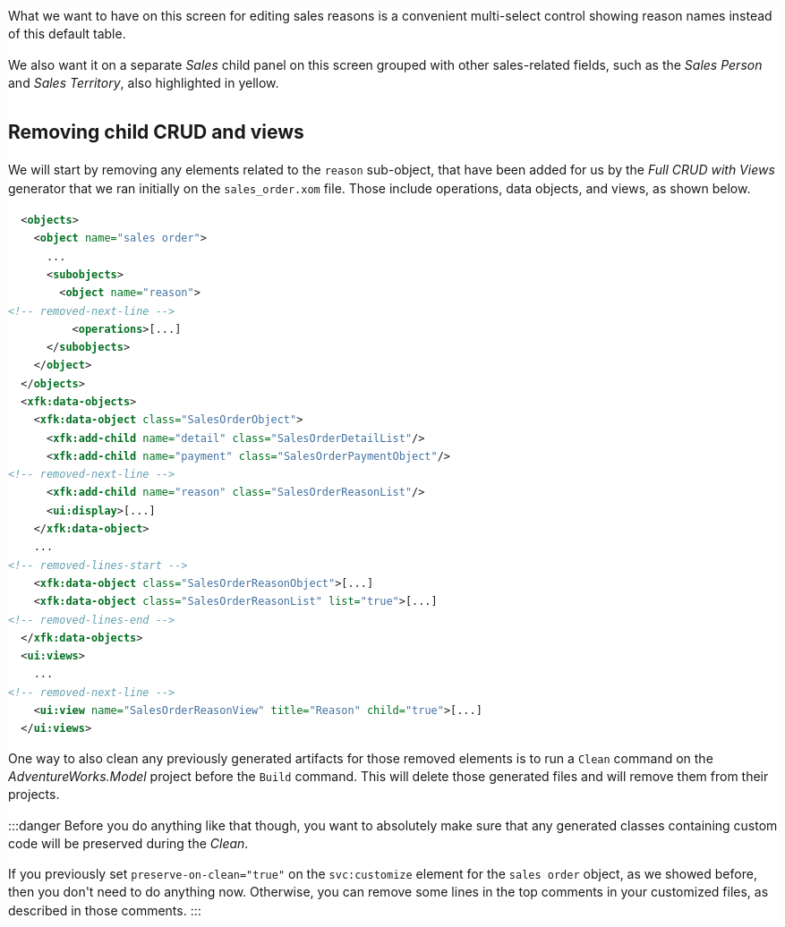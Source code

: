 What we want to have on this screen for editing sales reasons is a convenient multi-select control showing reason names instead of this default table.

We also want it on a separate *Sales* child panel on this screen grouped with other sales-related fields, such as the *Sales Person* and *Sales Territory*, also highlighted in yellow.

## Removing child CRUD and views

We will start by removing any elements related to the `reason` sub-object, that have been added for us by the *Full CRUD with Views* generator that we ran initially on the `sales_order.xom` file. Those include operations, data objects, and views, as shown below.

```xml title="sales_order.xom"
  <objects>
    <object name="sales order">
      ...
      <subobjects>
        <object name="reason">
<!-- removed-next-line -->
          <operations>[...]
      </subobjects>
    </object>
  </objects>
  <xfk:data-objects>
    <xfk:data-object class="SalesOrderObject">
      <xfk:add-child name="detail" class="SalesOrderDetailList"/>
      <xfk:add-child name="payment" class="SalesOrderPaymentObject"/>
<!-- removed-next-line -->
      <xfk:add-child name="reason" class="SalesOrderReasonList"/>
      <ui:display>[...]
    </xfk:data-object>
    ...
<!-- removed-lines-start -->
    <xfk:data-object class="SalesOrderReasonObject">[...]
    <xfk:data-object class="SalesOrderReasonList" list="true">[...]
<!-- removed-lines-end -->
  </xfk:data-objects>
  <ui:views>
    ...
<!-- removed-next-line -->
    <ui:view name="SalesOrderReasonView" title="Reason" child="true">[...]
  </ui:views>
```

One way to also clean any previously generated artifacts for those removed elements is to run a `Clean` command on the *AdventureWorks.Model* project before the `Build` command. This will delete those generated files and will remove them from their projects.

:::danger
Before you do anything like that though, you want to absolutely make sure that any generated classes containing custom code will be preserved during the *Clean*.

If you previously set `preserve-on-clean="true"` on the `svc:customize` element for the `sales order` object, as we showed before, then you don't need to do anything now. Otherwise, you can remove some lines in the top comments in your customized files, as described in those comments.
:::
